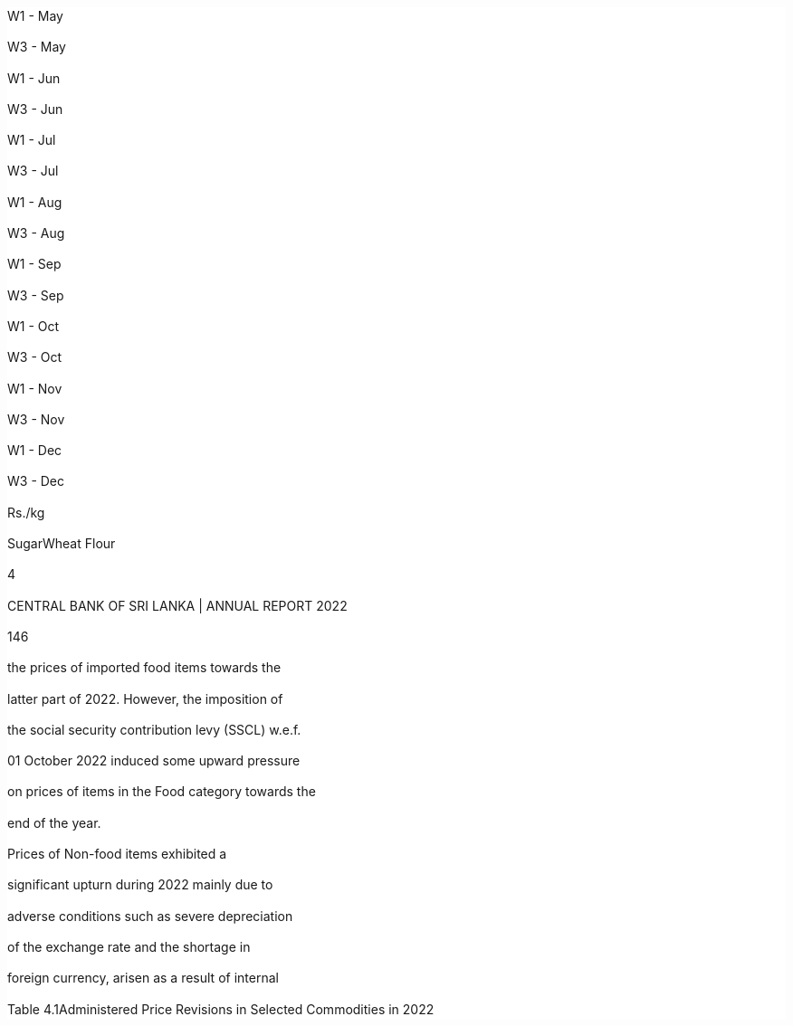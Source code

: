 W1 - May

W3 - May

W1 - Jun

W3 - Jun

W1 - Jul

W3 - Jul

W1 - Aug

W3 - Aug

W1 - Sep

W3 - Sep

W1 - Oct

W3 - Oct

W1 - Nov

W3 - Nov

W1 - Dec

W3 - Dec

Rs./kg

SugarWheat Flour

4

CENTRAL BANK OF SRI LANKA | ANNUAL REPORT 2022

146

the prices of imported food items towards the

latter part of 2022. However, the imposition of

the social security contribution levy (SSCL) w.e.f.

01 October 2022 induced some upward pressure

on prices of items in the Food category towards the

end of the year.

Prices of Non-food items exhibited a

significant upturn during 2022 mainly due to

adverse conditions such as severe depreciation

of the exchange rate and the shortage in

foreign currency, arisen as a result of internal

Table 4.1Administered Price Revisions in Selected Commodities in 2022
